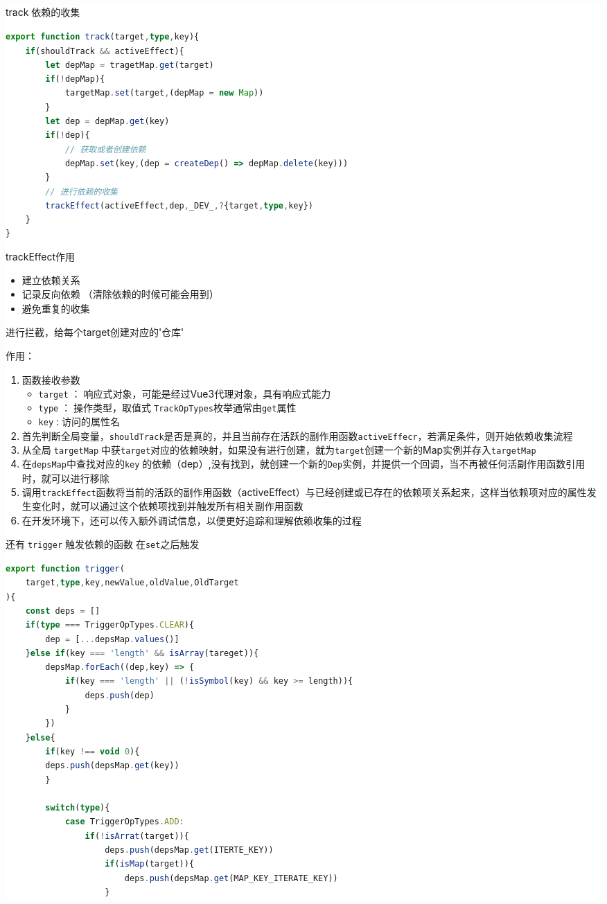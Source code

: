 track 依赖的收集

```ts
export function track(target,type,key){
	if(shouldTrack && activeEffect){
		let depMap = tragetMap.get(target)
		if(!depMap){
			targetMap.set(target,(depMap = new Map))
		}
		let dep = depMap.get(key)
		if(!dep){
			// 获取或者创建依赖
			depMap.set(key,(dep = createDep() => depMap.delete(key)))
		}
        // 进行依赖的收集 
		trackEffect(activeEffect,dep,_DEV_,?{target,type,key})
	}
}
```

trackEffect作用

- 建立依赖关系
- 记录反向依赖 （清除依赖的时候可能会用到）
- 避免重复的收集

进行拦截，给每个target创建对应的'仓库'

作用：

1. 函数接收参数
   - `target` ： 响应式对象，可能是经过Vue3代理对象，具有响应式能力
   - `type` ： 操作类型，取值式 `TrackOpTypes`枚举通常由`get`属性
   - `key` : 访问的属性名
2. 首先判断全局变量，`shouldTrack`是否是真的，并且当前存在活跃的副作用函数`activeEffecr`，若满足条件，则开始依赖收集流程
3. 从全局 `targetMap`  中获`target`对应的依赖映射，如果没有进行创建，就为`target`创建一个新的Map实例并存入`targetMap`
4. 在`depsMap`中查找对应的`key` 的依赖（dep）,没有找到，就创建一个新的`Dep`实例，并提供一个回调，当不再被任何活副作用函数引用时，就可以进行移除
5. 调用`trackEffect`函数将当前的活跃的副作用函数（activeEffect）与已经创建或已存在的依赖项关系起来，这样当依赖项对应的属性发生变化时，就可以通过这个依赖项找到并触发所有相关副作用函数
6. 在开发环境下，还可以传入额外调试信息，以便更好追踪和理解依赖收集的过程

还有 `trigger` 触发依赖的函数 在`set`之后触发

```ts
export function trigger(
	target,type,key,newValue,oldValue,OldTarget
){
	const deps = []
	if(type === TriggerOpTypes.CLEAR){
		dep = [...depsMap.values()]
	}else if(key === 'length' && isArray(tareget)){
		depsMap.forEach((dep,key) => {
			if(key === 'length' || (!isSymbol(key) && key >= length)){
				deps.push(dep)
			}
		})
	}else{
        if(key !== void 0){
        deps.push(depsMap.get(key))
        }

        switch(type){
        	case TriggerOpTypes.ADD:
        		if(!isArrat(target)){
        			deps.push(depsMap.get(ITERTE_KEY))
        			if(isMap(target)){
        				deps.push(depsMap.get(MAP_KEY_ITERATE_KEY))
       				}
```